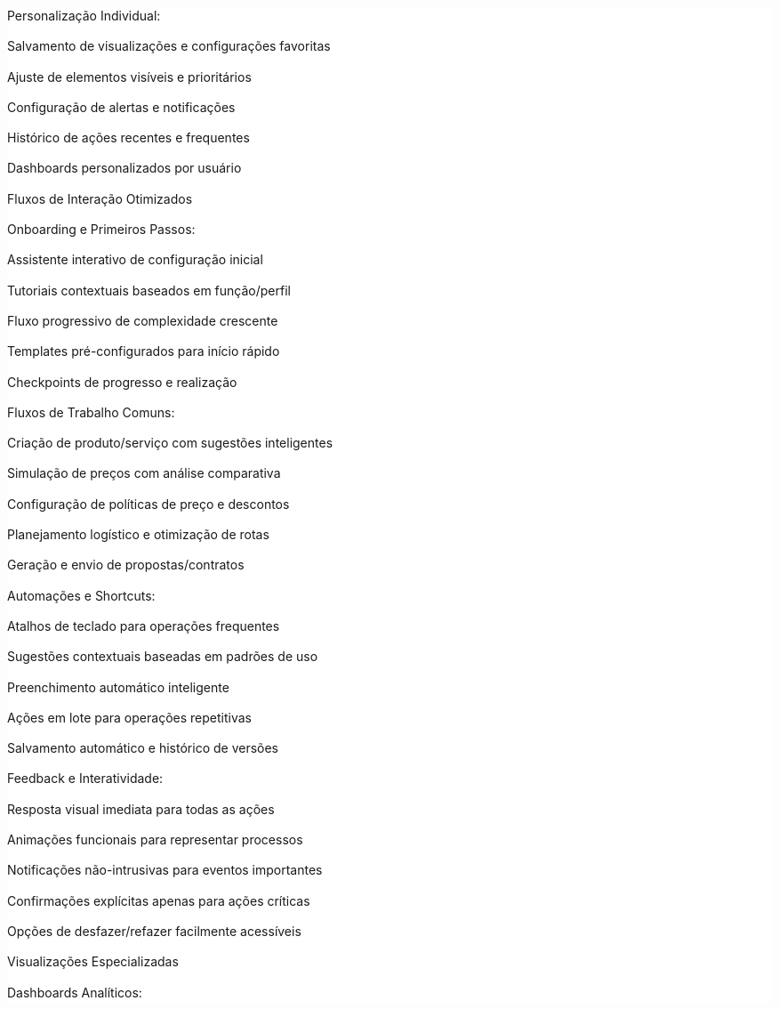 Personalização Individual:

Salvamento de visualizações e configurações favoritas

Ajuste de elementos visíveis e prioritários

Configuração de alertas e notificações

Histórico de ações recentes e frequentes

Dashboards personalizados por usuário

Fluxos de Interação Otimizados

Onboarding e Primeiros Passos:

Assistente interativo de configuração inicial

Tutoriais contextuais baseados em função/perfil

Fluxo progressivo de complexidade crescente

Templates pré-configurados para início rápido

Checkpoints de progresso e realização

Fluxos de Trabalho Comuns:

Criação de produto/serviço com sugestões inteligentes

Simulação de preços com análise comparativa

Configuração de políticas de preço e descontos

Planejamento logístico e otimização de rotas

Geração e envio de propostas/contratos

Automações e Shortcuts:

Atalhos de teclado para operações frequentes

Sugestões contextuais baseadas em padrões de uso

Preenchimento automático inteligente

Ações em lote para operações repetitivas

Salvamento automático e histórico de versões

Feedback e Interatividade:

Resposta visual imediata para todas as ações

Animações funcionais para representar processos

Notificações não-intrusivas para eventos importantes

Confirmações explícitas apenas para ações críticas

Opções de desfazer/refazer facilmente acessíveis

Visualizações Especializadas

Dashboards Analíticos:
